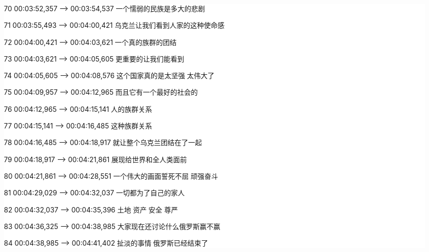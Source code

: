 70
00:03:52,357 –&gt; 00:03:54,537
一个懦弱的民族是多大的悲剧
 
71
00:03:55,493 –&gt; 00:04:00,421
乌克兰让我们看到人家的这种使命感
 
72
00:04:00,421 –&gt; 00:04:03,621
一个真的族群的团结
 
73
00:04:03,621 –&gt; 00:04:05,605
更重要的让我们能看到
 
74
00:04:05,605 –&gt; 00:04:08,576
这个国家真的是太坚强 太伟大了
 
75
00:04:09,957 –&gt; 00:04:12,965
而且它有一个最好的社会的
 
76
00:04:12,965 –&gt; 00:04:15,141
人的族群关系
 
77
00:04:15,141 –&gt; 00:04:16,485
这种族群关系
 
78
00:04:16,485 –&gt; 00:04:18,917
就让整个乌克兰团结在了一起
 
79
00:04:18,917 –&gt; 00:04:21,861
展现给世界和全人类面前
 
80
00:04:21,861 –&gt; 00:04:28,551
一个伟大的画面誓死不屈 顽强奋斗
 
81
00:04:29,029 –&gt; 00:04:32,037
一切都为了自己的家人
 
82
00:04:32,037 –&gt; 00:04:35,396
土地 资产 安全 尊严
 
83
00:04:36,325 –&gt; 00:04:38,985
大家现在还讨论什么俄罗斯赢不赢
 
84
00:04:38,985 –&gt; 00:04:41,402
扯淡的事情 俄罗斯已经结束了
 